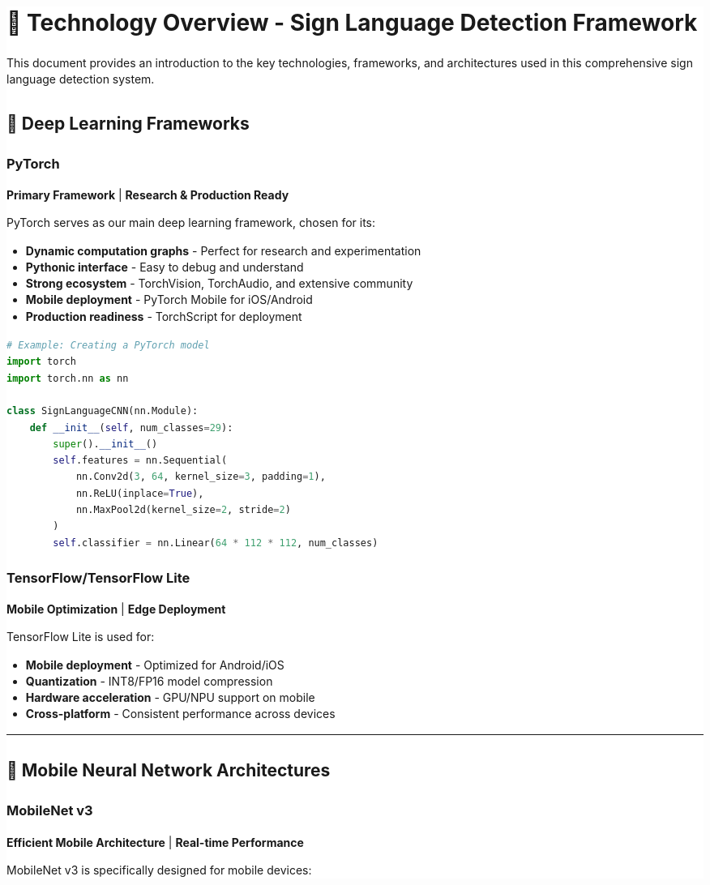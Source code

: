# 🔬 Technology Overview - Sign Language Detection Framework

This document provides an introduction to the key technologies, frameworks, and architectures used in this comprehensive sign language detection system.

## 🧠 Deep Learning Frameworks

### PyTorch
**Primary Framework** | **Research & Production Ready**

PyTorch serves as our main deep learning framework, chosen for its:
- **Dynamic computation graphs** - Perfect for research and experimentation
- **Pythonic interface** - Easy to debug and understand
- **Strong ecosystem** - TorchVision, TorchAudio, and extensive community
- **Mobile deployment** - PyTorch Mobile for iOS/Android
- **Production readiness** - TorchScript for deployment

```python
# Example: Creating a PyTorch model
import torch
import torch.nn as nn

class SignLanguageCNN(nn.Module):
    def __init__(self, num_classes=29):
        super().__init__()
        self.features = nn.Sequential(
            nn.Conv2d(3, 64, kernel_size=3, padding=1),
            nn.ReLU(inplace=True),
            nn.MaxPool2d(kernel_size=2, stride=2)
        )
        self.classifier = nn.Linear(64 * 112 * 112, num_classes)
```

### TensorFlow/TensorFlow Lite
**Mobile Optimization** | **Edge Deployment**

TensorFlow Lite is used for:
- **Mobile deployment** - Optimized for Android/iOS
- **Quantization** - INT8/FP16 model compression
- **Hardware acceleration** - GPU/NPU support on mobile
- **Cross-platform** - Consistent performance across devices

---

## 📱 Mobile Neural Network Architectures

### MobileNet v3
**Efficient Mobile Architecture** | **Real-time Performance**

MobileNet v3 is specifically designed for mobile devices:
